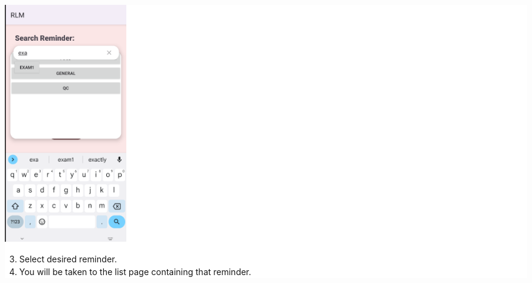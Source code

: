 <img src="Deliverable3_Assets/search/Search3.png" alt="" width="200" height="">

3. Select desired reminder.
4. You will be taken to the list page containing that reminder.
